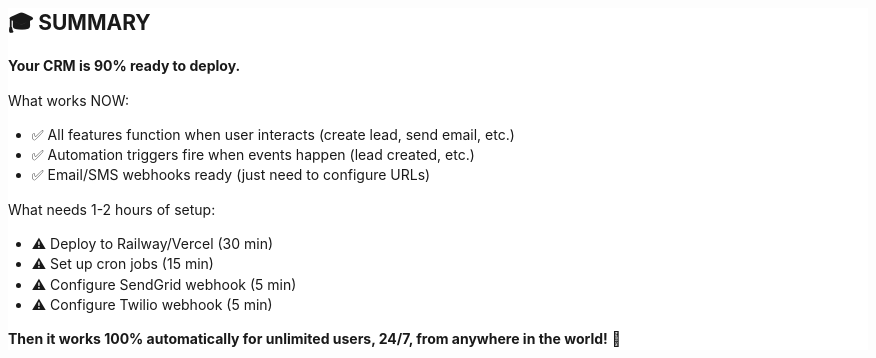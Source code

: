 
## 🎓 SUMMARY

**Your CRM is 90% ready to deploy.**

What works NOW:
- ✅ All features function when user interacts (create lead, send email, etc.)
- ✅ Automation triggers fire when events happen (lead created, etc.)
- ✅ Email/SMS webhooks ready (just need to configure URLs)

What needs 1-2 hours of setup:
- ⚠️ Deploy to Railway/Vercel (30 min)
- ⚠️ Set up cron jobs (15 min)
- ⚠️ Configure SendGrid webhook (5 min)
- ⚠️ Configure Twilio webhook (5 min)

**Then it works 100% automatically for unlimited users, 24/7, from anywhere in the world!** 🚀

